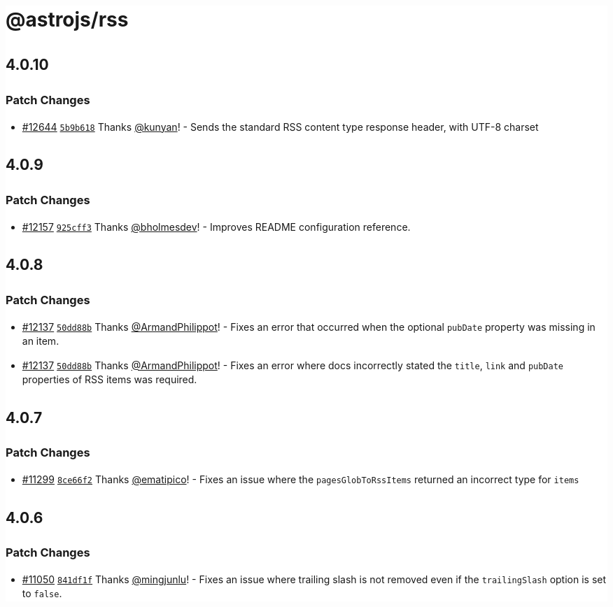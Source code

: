 # @astrojs/rss

## 4.0.10

### Patch Changes

- [#12644](https://github.com/withastro/astro/pull/12644) [`5b9b618`](https://github.com/withastro/astro/commit/5b9b6181839d8ae0ad0a0d475257b7e09f748950) Thanks [@kunyan](https://github.com/kunyan)! - Sends the standard RSS content type response header, with UTF-8 charset

## 4.0.9

### Patch Changes

- [#12157](https://github.com/withastro/astro/pull/12157) [`925cff3`](https://github.com/withastro/astro/commit/925cff31bc040874e73decd6a6b3a5ba84c60258) Thanks [@bholmesdev](https://github.com/bholmesdev)! - Improves README configuration reference.

## 4.0.8

### Patch Changes

- [#12137](https://github.com/withastro/astro/pull/12137) [`50dd88b`](https://github.com/withastro/astro/commit/50dd88bc6611243e3f1b2df643af6d0b551fe140) Thanks [@ArmandPhilippot](https://github.com/ArmandPhilippot)! - Fixes an error that occurred when the optional `pubDate` property was missing in an item.

- [#12137](https://github.com/withastro/astro/pull/12137) [`50dd88b`](https://github.com/withastro/astro/commit/50dd88bc6611243e3f1b2df643af6d0b551fe140) Thanks [@ArmandPhilippot](https://github.com/ArmandPhilippot)! - Fixes an error where docs incorrectly stated the `title`, `link` and `pubDate` properties of RSS items was required.

## 4.0.7

### Patch Changes

- [#11299](https://github.com/withastro/astro/pull/11299) [`8ce66f2`](https://github.com/withastro/astro/commit/8ce66f2ef7328546d823f1076f9bab4217a6be7d) Thanks [@ematipico](https://github.com/ematipico)! - Fixes an issue where the `pagesGlobToRssItems` returned an incorrect type for `items`

## 4.0.6

### Patch Changes

- [#11050](https://github.com/withastro/astro/pull/11050) [`841df1f`](https://github.com/withastro/astro/commit/841df1f1b192f39849509cda49b7243940cc30f9) Thanks [@mingjunlu](https://github.com/mingjunlu)! - Fixes an issue where trailing slash is not removed even if the `trailingSlash` option is set to `false`.
